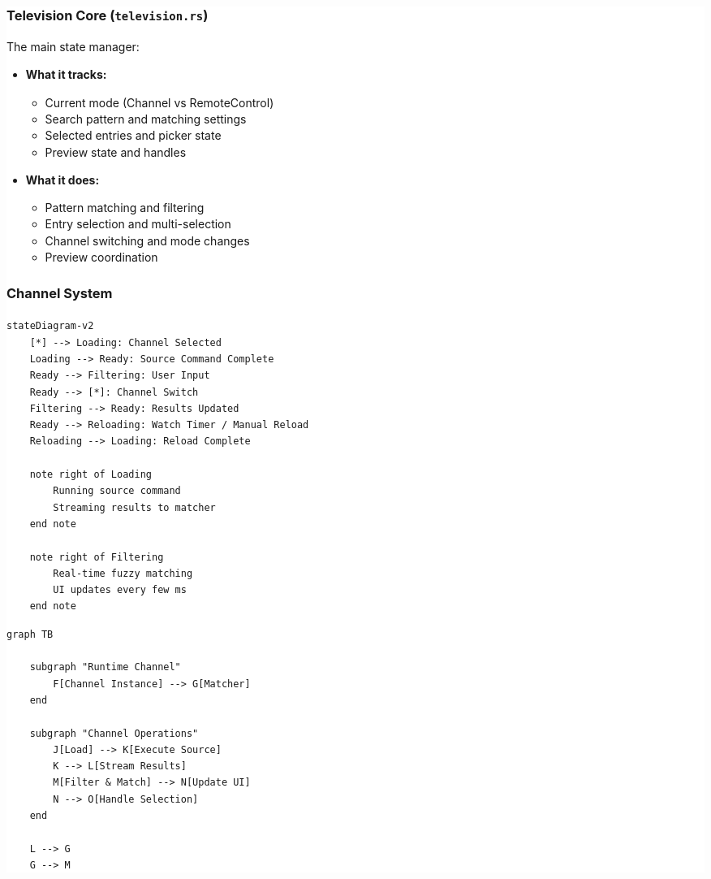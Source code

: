 ### Television Core (`television.rs`)

The main state manager:

- **What it tracks:**
  - Current mode (Channel vs RemoteControl)
  - Search pattern and matching settings
  - Selected entries and picker state
  - Preview state and handles

- **What it does:**
  - Pattern matching and filtering
  - Entry selection and multi-selection
  - Channel switching and mode changes
  - Preview coordination

### Channel System

```mermaid
stateDiagram-v2
    [*] --> Loading: Channel Selected
    Loading --> Ready: Source Command Complete
    Ready --> Filtering: User Input
    Ready --> [*]: Channel Switch
    Filtering --> Ready: Results Updated
    Ready --> Reloading: Watch Timer / Manual Reload
    Reloading --> Loading: Reload Complete
    
    note right of Loading
        Running source command
        Streaming results to matcher
    end note
    
    note right of Filtering
        Real-time fuzzy matching
        UI updates every few ms
    end note
```

```mermaid
graph TB
    
    subgraph "Runtime Channel"
        F[Channel Instance] --> G[Matcher]
    end
    
    subgraph "Channel Operations"
        J[Load] --> K[Execute Source]
        K --> L[Stream Results]
        M[Filter & Match] --> N[Update UI]
        N --> O[Handle Selection]
    end
    
    L --> G
    G --> M
```
